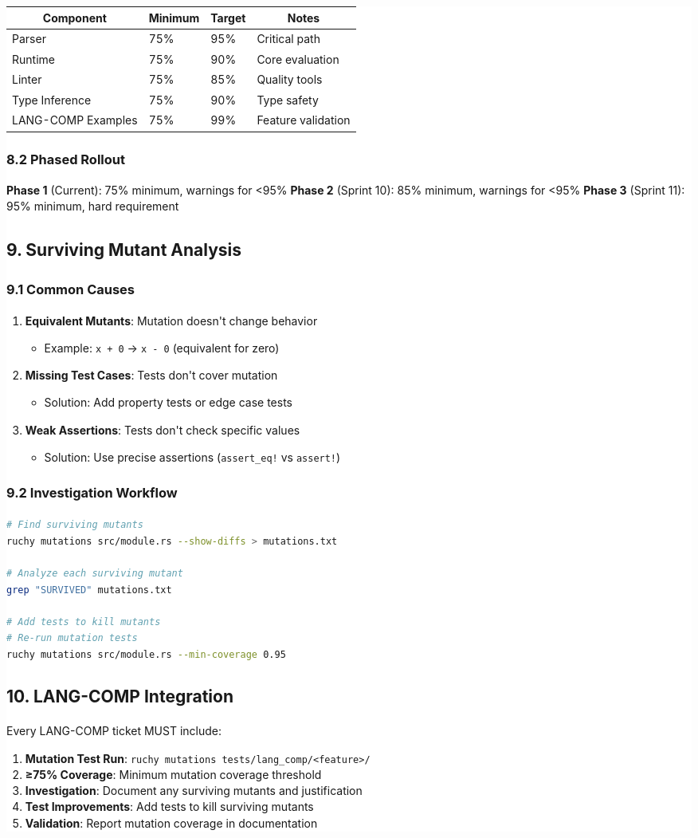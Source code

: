 | Component | Minimum | Target | Notes |
|-----------|---------|--------|-------|
| Parser | 75% | 95% | Critical path |
| Runtime | 75% | 90% | Core evaluation |
| Linter | 75% | 85% | Quality tools |
| Type Inference | 75% | 90% | Type safety |
| LANG-COMP Examples | 75% | 99% | Feature validation |

### 8.2 Phased Rollout

**Phase 1** (Current): 75% minimum, warnings for <95%
**Phase 2** (Sprint 10): 85% minimum, warnings for <95%
**Phase 3** (Sprint 11): 95% minimum, hard requirement

## 9. Surviving Mutant Analysis

### 9.1 Common Causes

1. **Equivalent Mutants**: Mutation doesn't change behavior
   - Example: `x + 0` → `x - 0` (equivalent for zero)

2. **Missing Test Cases**: Tests don't cover mutation
   - Solution: Add property tests or edge case tests

3. **Weak Assertions**: Tests don't check specific values
   - Solution: Use precise assertions (`assert_eq!` vs `assert!`)

### 9.2 Investigation Workflow

```bash
# Find surviving mutants
ruchy mutations src/module.rs --show-diffs > mutations.txt

# Analyze each surviving mutant
grep "SURVIVED" mutations.txt

# Add tests to kill mutants
# Re-run mutation tests
ruchy mutations src/module.rs --min-coverage 0.95
```

## 10. LANG-COMP Integration

Every LANG-COMP ticket MUST include:

1. **Mutation Test Run**: `ruchy mutations tests/lang_comp/<feature>/`
2. **≥75% Coverage**: Minimum mutation coverage threshold
3. **Investigation**: Document any surviving mutants and justification
4. **Test Improvements**: Add tests to kill surviving mutants
5. **Validation**: Report mutation coverage in documentation
